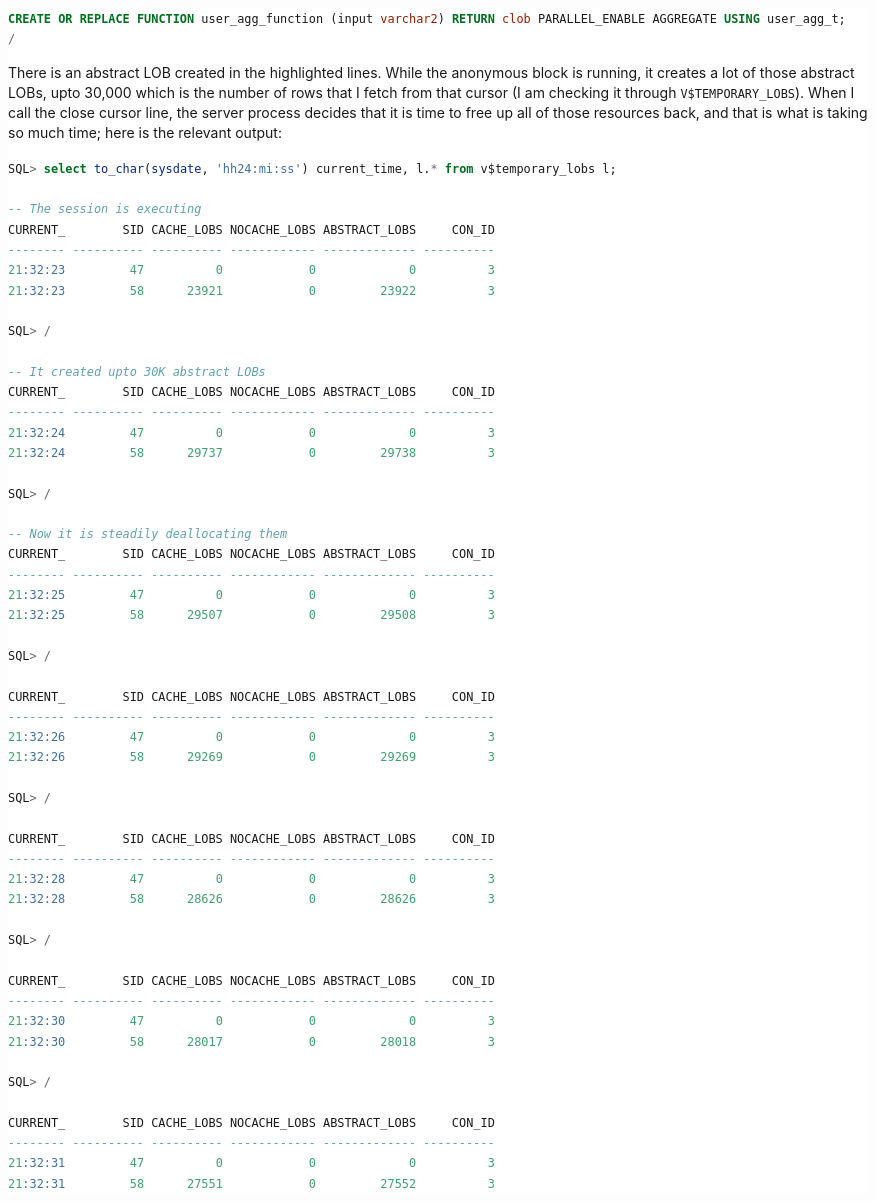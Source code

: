 ```sql hl_lines="45 46"
CREATE OR REPLACE FUNCTION user_agg_function (input varchar2) RETURN clob PARALLEL_ENABLE AGGREGATE USING user_agg_t;
/
```

There is an abstract LOB created in the highlighted lines.
While the anonymous block is running, it creates a lot of those abstract LOBs, upto 30,000 which is the number of rows that I fetch from that cursor (I am checking it through `V$TEMPORARY_LOBS`).
When I call the close cursor line, the server process decides that it is time to free up all of those resources back, and that is what is taking so much time; here is the relevant output:

```sql
SQL> select to_char(sysdate, 'hh24:mi:ss') current_time, l.* from v$temporary_lobs l;

-- The session is executing
CURRENT_        SID CACHE_LOBS NOCACHE_LOBS ABSTRACT_LOBS     CON_ID
-------- ---------- ---------- ------------ ------------- ----------
21:32:23         47          0            0             0          3
21:32:23         58      23921            0         23922          3

SQL> /

-- It created upto 30K abstract LOBs
CURRENT_        SID CACHE_LOBS NOCACHE_LOBS ABSTRACT_LOBS     CON_ID
-------- ---------- ---------- ------------ ------------- ----------
21:32:24         47          0            0             0          3
21:32:24         58      29737            0         29738          3

SQL> /

-- Now it is steadily deallocating them
CURRENT_        SID CACHE_LOBS NOCACHE_LOBS ABSTRACT_LOBS     CON_ID
-------- ---------- ---------- ------------ ------------- ----------
21:32:25         47          0            0             0          3
21:32:25         58      29507            0         29508          3

SQL> /

CURRENT_        SID CACHE_LOBS NOCACHE_LOBS ABSTRACT_LOBS     CON_ID
-------- ---------- ---------- ------------ ------------- ----------
21:32:26         47          0            0             0          3
21:32:26         58      29269            0         29269          3

SQL> /

CURRENT_        SID CACHE_LOBS NOCACHE_LOBS ABSTRACT_LOBS     CON_ID
-------- ---------- ---------- ------------ ------------- ----------
21:32:28         47          0            0             0          3
21:32:28         58      28626            0         28626          3

SQL> /

CURRENT_        SID CACHE_LOBS NOCACHE_LOBS ABSTRACT_LOBS     CON_ID
-------- ---------- ---------- ------------ ------------- ----------
21:32:30         47          0            0             0          3
21:32:30         58      28017            0         28018          3

SQL> /

CURRENT_        SID CACHE_LOBS NOCACHE_LOBS ABSTRACT_LOBS     CON_ID
-------- ---------- ---------- ------------ ------------- ----------
21:32:31         47          0            0             0          3
21:32:31         58      27551            0         27552          3

```